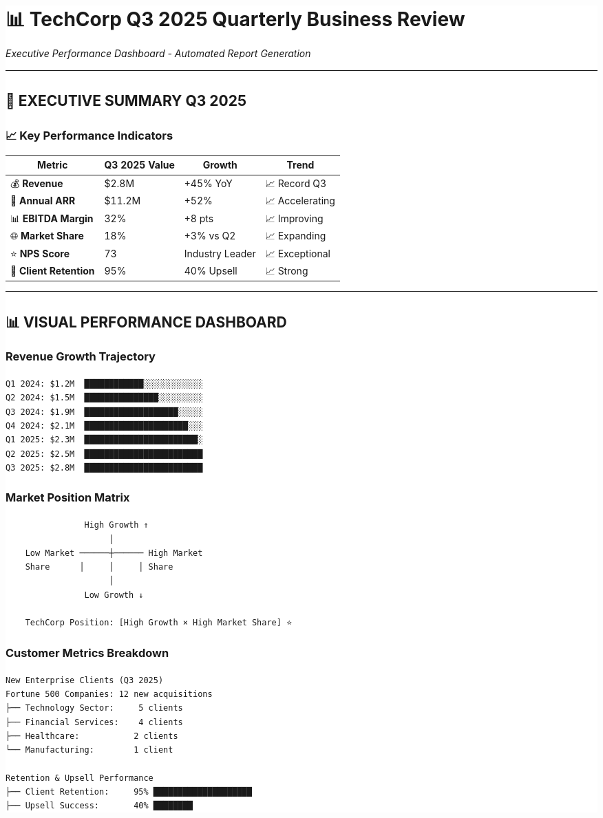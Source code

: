 # 📊 TechCorp Q3 2025 Quarterly Business Review
*Executive Performance Dashboard - Automated Report Generation*

---

## 🚀 EXECUTIVE SUMMARY Q3 2025

### **📈 Key Performance Indicators**

| Metric | Q3 2025 Value | Growth | Trend |
|--------|---------------|---------|-------|
| 💰 **Revenue** | $2.8M | +45% YoY | 📈 Record Q3 |
| 🔄 **Annual ARR** | $11.2M | +52% | 📈 Accelerating |
| 📊 **EBITDA Margin** | 32% | +8 pts | 📈 Improving |
| 🌐 **Market Share** | 18% | +3% vs Q2 | 📈 Expanding |
| ⭐ **NPS Score** | 73 | Industry Leader | 📈 Exceptional |
| 🔄 **Client Retention** | 95% | 40% Upsell | 📈 Strong |

---

## 📊 VISUAL PERFORMANCE DASHBOARD

### **Revenue Growth Trajectory**
```
Q1 2024: $1.2M  ████████████░░░░░░░░░░░░
Q2 2024: $1.5M  ███████████████░░░░░░░░░
Q3 2024: $1.9M  ███████████████████░░░░░
Q4 2024: $2.1M  █████████████████████░░░
Q1 2025: $2.3M  ███████████████████████░
Q2 2025: $2.5M  ████████████████████████
Q3 2025: $2.8M  ████████████████████████
```

### **Market Position Matrix**
```
                High Growth ↑
                     │
    Low Market ──────┼────── High Market
    Share      │     │     │ Share
                     │
                Low Growth ↓
                     
    TechCorp Position: [High Growth × High Market Share] ⭐
```

### **Customer Metrics Breakdown**
```
New Enterprise Clients (Q3 2025)
Fortune 500 Companies: 12 new acquisitions
├── Technology Sector:     5 clients
├── Financial Services:    4 clients  
├── Healthcare:           2 clients
└── Manufacturing:        1 client

Retention & Upsell Performance
├── Client Retention:     95% ████████████████████
├── Upsell Success:       40% ████████
```